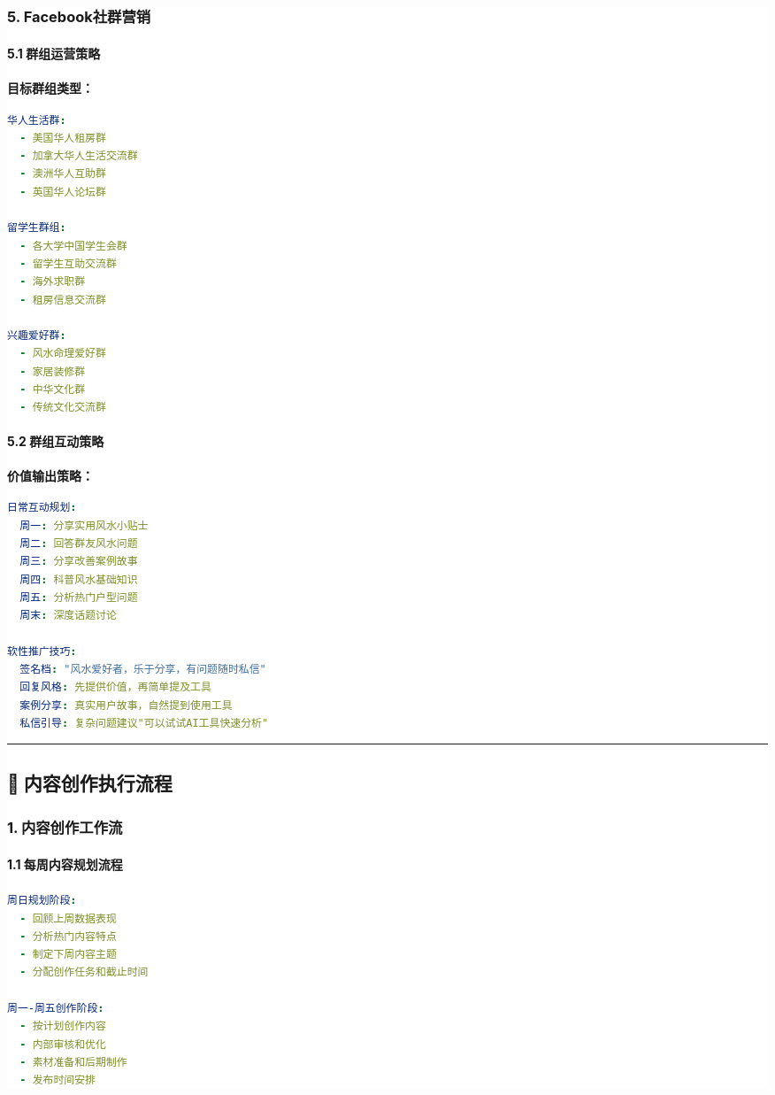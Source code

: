 ### 5. Facebook社群营销

#### 5.1 群组运营策略

**目标群组类型：**
```yaml
华人生活群:
  - 美国华人租房群
  - 加拿大华人生活交流群
  - 澳洲华人互助群
  - 英国华人论坛群

留学生群组:
  - 各大学中国学生会群
  - 留学生互助交流群
  - 海外求职群
  - 租房信息交流群

兴趣爱好群:
  - 风水命理爱好群
  - 家居装修群  
  - 中华文化群
  - 传统文化交流群
```

#### 5.2 群组互动策略

**价值输出策略：**
```yaml
日常互动规划:
  周一: 分享实用风水小贴士
  周二: 回答群友风水问题
  周三: 分享改善案例故事
  周四: 科普风水基础知识
  周五: 分析热门户型问题
  周末: 深度话题讨论

软性推广技巧:
  签名档: "风水爱好者，乐于分享，有问题随时私信"
  回复风格: 先提供价值，再简单提及工具
  案例分享: 真实用户故事，自然提到使用工具
  私信引导: 复杂问题建议"可以试试AI工具快速分析"
```

---

## 🎨 内容创作执行流程

### 1. 内容创作工作流

#### 1.1 每周内容规划流程
```yaml
周日规划阶段:
  - 回顾上周数据表现
  - 分析热门内容特点
  - 制定下周内容主题
  - 分配创作任务和截止时间

周一-周五创作阶段:
  - 按计划创作内容
  - 内部审核和优化
  - 素材准备和后期制作
  - 发布时间安排

```